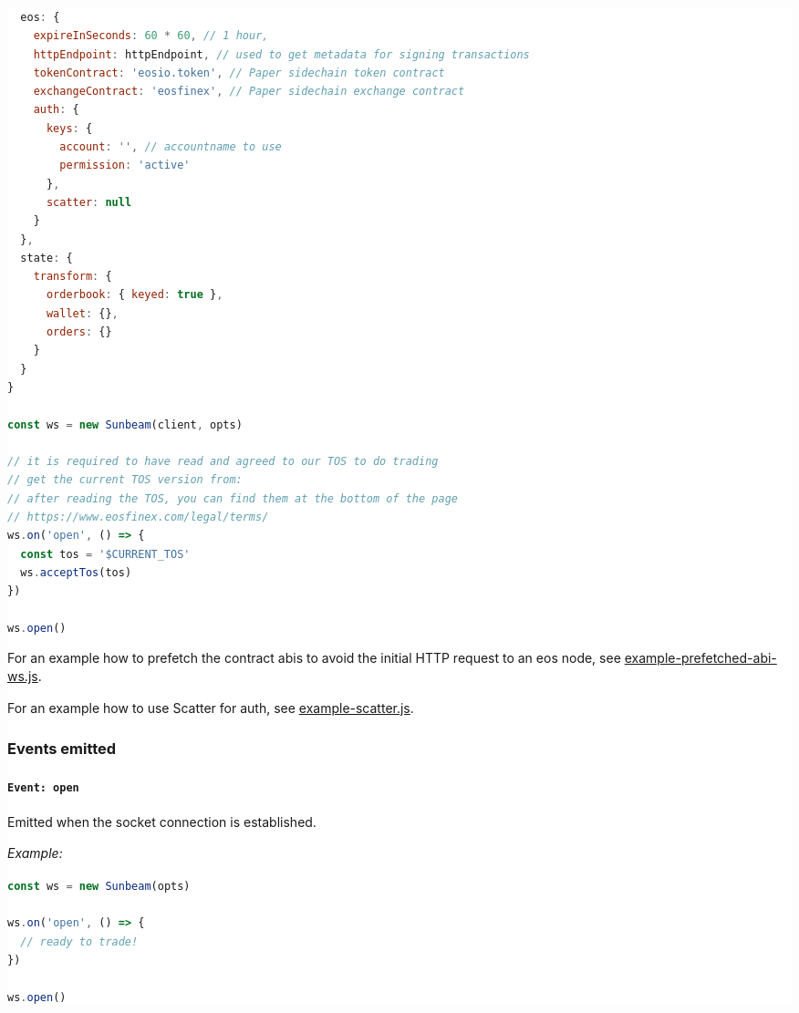 ```js
  eos: {
    expireInSeconds: 60 * 60, // 1 hour,
    httpEndpoint: httpEndpoint, // used to get metadata for signing transactions
    tokenContract: 'eosio.token', // Paper sidechain token contract
    exchangeContract: 'eosfinex', // Paper sidechain exchange contract
    auth: {
      keys: {
        account: '', // accountname to use
        permission: 'active'
      },
      scatter: null
    }
  },
  state: {
    transform: {
      orderbook: { keyed: true },
      wallet: {},
      orders: {}
    }
  }
}

const ws = new Sunbeam(client, opts)

// it is required to have read and agreed to our TOS to do trading
// get the current TOS version from:
// after reading the TOS, you can find them at the bottom of the page
// https://www.eosfinex.com/legal/terms/
ws.on('open', () => {
  const tos = '$CURRENT_TOS'
  ws.acceptTos(tos)
})

ws.open()
```

For an example how to prefetch the contract abis to avoid the initial
HTTP request to an eos node, see [example-prefetched-abi-ws.js](example-prefetched-abi-ws.js).

For an example how to use Scatter for auth, see [example-scatter.js](example-scatter.js).

### Events emitted

#### `Event: open`

Emitted when the socket connection is established.

*Example:*

```js
const ws = new Sunbeam(opts)

ws.on('open', () => {
  // ready to trade!
})

ws.open()
```
